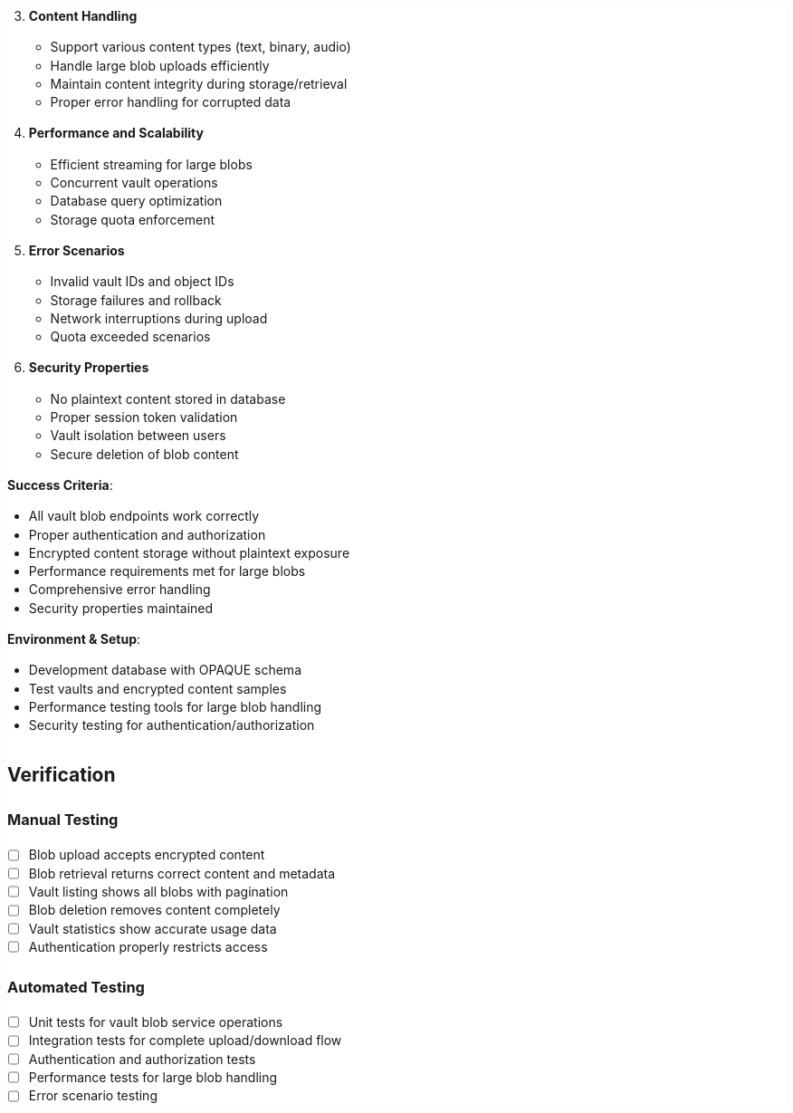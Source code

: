 3. **Content Handling**
   - Support various content types (text, binary, audio)
   - Handle large blob uploads efficiently
   - Maintain content integrity during storage/retrieval
   - Proper error handling for corrupted data

4. **Performance and Scalability**
   - Efficient streaming for large blobs
   - Concurrent vault operations
   - Database query optimization
   - Storage quota enforcement

5. **Error Scenarios**
   - Invalid vault IDs and object IDs
   - Storage failures and rollback
   - Network interruptions during upload
   - Quota exceeded scenarios

6. **Security Properties**
   - No plaintext content stored in database
   - Proper session token validation
   - Vault isolation between users
   - Secure deletion of blob content

**Success Criteria**:
- All vault blob endpoints work correctly
- Proper authentication and authorization
- Encrypted content storage without plaintext exposure
- Performance requirements met for large blobs
- Comprehensive error handling
- Security properties maintained

**Environment & Setup**:
- Development database with OPAQUE schema
- Test vaults and encrypted content samples
- Performance testing tools for large blob handling
- Security testing for authentication/authorization

## Verification

### Manual Testing
- [ ] Blob upload accepts encrypted content
- [ ] Blob retrieval returns correct content and metadata
- [ ] Vault listing shows all blobs with pagination
- [ ] Blob deletion removes content completely
- [ ] Vault statistics show accurate usage data
- [ ] Authentication properly restricts access

### Automated Testing
- [ ] Unit tests for vault blob service operations
- [ ] Integration tests for complete upload/download flow
- [ ] Authentication and authorization tests
- [ ] Performance tests for large blob handling
- [ ] Error scenario testing
